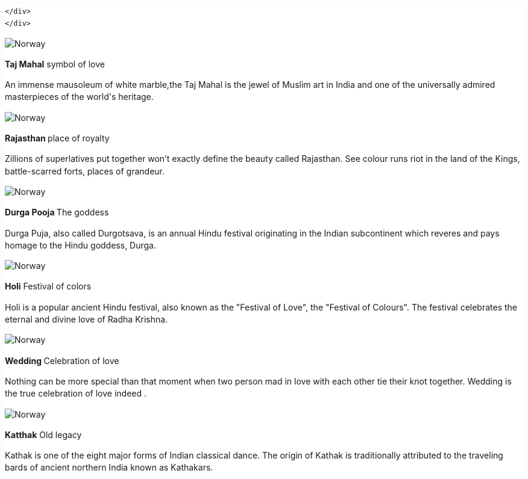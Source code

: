     </div>
    </div>
  </header>
  
  
  <div class="w3-row-padding">
    <div class="w3-third w3-container w3-margin-bottom">
      <img src="tajmahal.jpg" alt="Norway" style="width:100%;height: 230px" class="w3-hover-opacity">
      <div class="w3-container w3-white">
        <p><b>Taj Mahal</b> symbol of love</p>
        <p>An immense mausoleum of white marble,the Taj Mahal is the jewel of Muslim art in India and one of the universally admired masterpieces of the world's heritage.</p>
      </div>
    </div>
    <div class="w3-third w3-container w3-margin-bottom">
      <img src="royalgate.jpg" alt="Norway" style="width:100%;height: 230px" class="w3-hover-opacity">
      <div class="w3-container w3-white">
        <p><b>Rajasthan </b> place of royalty</p>
        <p>Zillions of superlatives put together won’t exactly define the beauty called Rajasthan. See colour runs riot in the land of the Kings, battle-scarred forts, places of grandeur.</p>
      </div>
    </div>
    <div class="w3-third w3-container">
      <img src="durgapooja.jpg" alt="Norway" style="width:100%;height: 230px" class="w3-hover-opacity">
      <div class="w3-container w3-white">
        <p><b>Durga Pooja </b> The goddess</p>
        <p>Durga Puja, also called Durgotsava, is an annual Hindu festival originating in the Indian subcontinent which reveres and pays homage to the Hindu goddess, Durga.</p>
      </div>
    </div>
  </div>
  
  
  <div class="w3-row-padding">
    <div class="w3-third w3-container w3-margin-bottom">
      <img src="holi.jpg" alt="Norway" style="width:100%;height: 230px" class="w3-hover-opacity">
      <div class="w3-container w3-white">
        <p><b>Holi</b> Festival of colors </p>
        <p>Holi is a popular ancient Hindu festival, also known as the "Festival of Love", the "Festival of Colours". The festival celebrates the eternal and divine love of Radha Krishna.</p>
      </div>
    </div>
    <div class="w3-third w3-container w3-margin-bottom">
      <img src="wedding2.jpg" alt="Norway" style="width:100%;height: 230px" class="w3-hover-opacity">
      <div class="w3-container w3-white">
        <p><b>Wedding </b> Celebration of love </p>
        <p>Nothing can be more special than that moment when two person mad in love with each other tie their knot together. Wedding is the true celebration of love indeed . </p>
      </div>
    </div>
    <div class="w3-third w3-container">
      <img src="katthak.jpg" alt="Norway" style="width:100%;height:230px" class="w3-hover-opacity">
      <div class="w3-container w3-white">
        <p><b>Katthak</b> Old legacy</p>
        <p>Kathak is one of the eight major forms of Indian classical dance. The origin of Kathak is traditionally attributed to the traveling bards of ancient northern India known as Kathakars.</p>
      </div>
    </div>
  </div>
